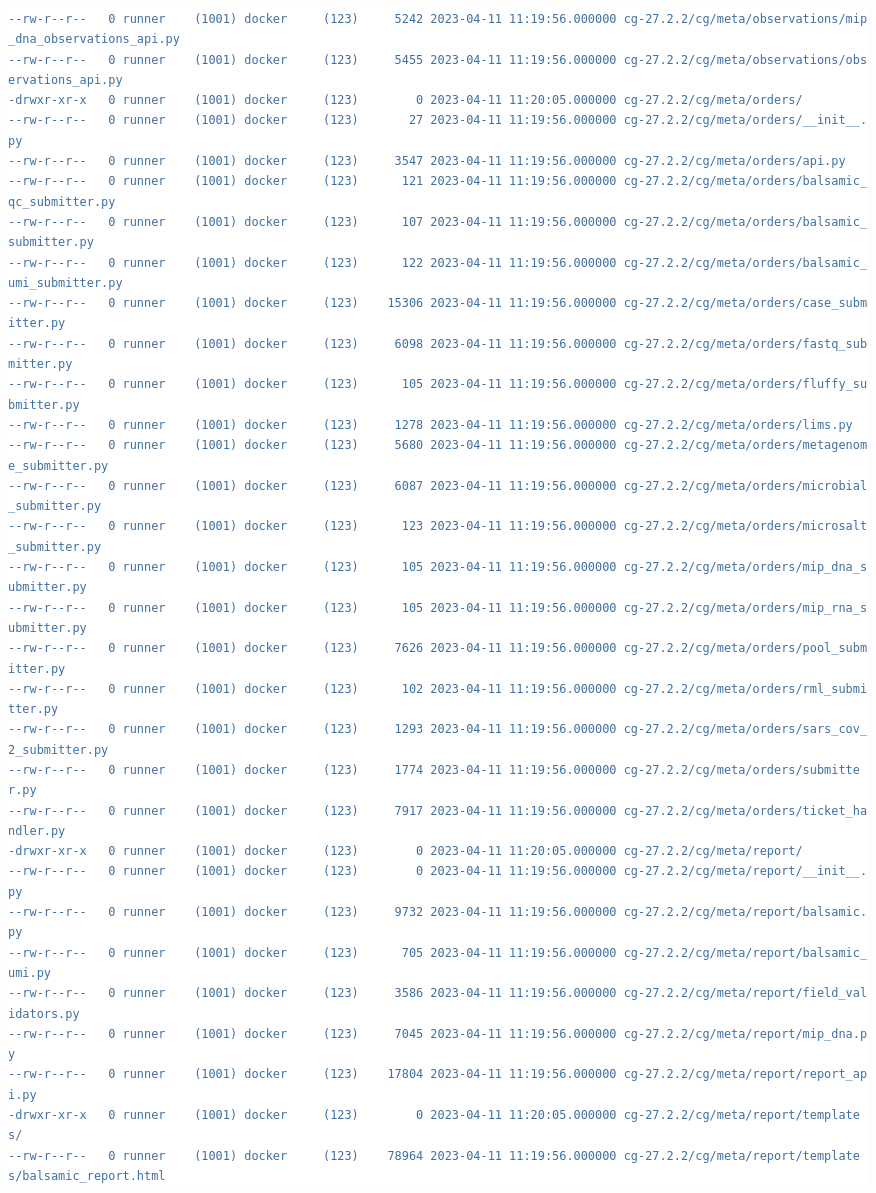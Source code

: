 ```diff
--rw-r--r--   0 runner    (1001) docker     (123)     5242 2023-04-11 11:19:56.000000 cg-27.2.2/cg/meta/observations/mip_dna_observations_api.py
--rw-r--r--   0 runner    (1001) docker     (123)     5455 2023-04-11 11:19:56.000000 cg-27.2.2/cg/meta/observations/observations_api.py
-drwxr-xr-x   0 runner    (1001) docker     (123)        0 2023-04-11 11:20:05.000000 cg-27.2.2/cg/meta/orders/
--rw-r--r--   0 runner    (1001) docker     (123)       27 2023-04-11 11:19:56.000000 cg-27.2.2/cg/meta/orders/__init__.py
--rw-r--r--   0 runner    (1001) docker     (123)     3547 2023-04-11 11:19:56.000000 cg-27.2.2/cg/meta/orders/api.py
--rw-r--r--   0 runner    (1001) docker     (123)      121 2023-04-11 11:19:56.000000 cg-27.2.2/cg/meta/orders/balsamic_qc_submitter.py
--rw-r--r--   0 runner    (1001) docker     (123)      107 2023-04-11 11:19:56.000000 cg-27.2.2/cg/meta/orders/balsamic_submitter.py
--rw-r--r--   0 runner    (1001) docker     (123)      122 2023-04-11 11:19:56.000000 cg-27.2.2/cg/meta/orders/balsamic_umi_submitter.py
--rw-r--r--   0 runner    (1001) docker     (123)    15306 2023-04-11 11:19:56.000000 cg-27.2.2/cg/meta/orders/case_submitter.py
--rw-r--r--   0 runner    (1001) docker     (123)     6098 2023-04-11 11:19:56.000000 cg-27.2.2/cg/meta/orders/fastq_submitter.py
--rw-r--r--   0 runner    (1001) docker     (123)      105 2023-04-11 11:19:56.000000 cg-27.2.2/cg/meta/orders/fluffy_submitter.py
--rw-r--r--   0 runner    (1001) docker     (123)     1278 2023-04-11 11:19:56.000000 cg-27.2.2/cg/meta/orders/lims.py
--rw-r--r--   0 runner    (1001) docker     (123)     5680 2023-04-11 11:19:56.000000 cg-27.2.2/cg/meta/orders/metagenome_submitter.py
--rw-r--r--   0 runner    (1001) docker     (123)     6087 2023-04-11 11:19:56.000000 cg-27.2.2/cg/meta/orders/microbial_submitter.py
--rw-r--r--   0 runner    (1001) docker     (123)      123 2023-04-11 11:19:56.000000 cg-27.2.2/cg/meta/orders/microsalt_submitter.py
--rw-r--r--   0 runner    (1001) docker     (123)      105 2023-04-11 11:19:56.000000 cg-27.2.2/cg/meta/orders/mip_dna_submitter.py
--rw-r--r--   0 runner    (1001) docker     (123)      105 2023-04-11 11:19:56.000000 cg-27.2.2/cg/meta/orders/mip_rna_submitter.py
--rw-r--r--   0 runner    (1001) docker     (123)     7626 2023-04-11 11:19:56.000000 cg-27.2.2/cg/meta/orders/pool_submitter.py
--rw-r--r--   0 runner    (1001) docker     (123)      102 2023-04-11 11:19:56.000000 cg-27.2.2/cg/meta/orders/rml_submitter.py
--rw-r--r--   0 runner    (1001) docker     (123)     1293 2023-04-11 11:19:56.000000 cg-27.2.2/cg/meta/orders/sars_cov_2_submitter.py
--rw-r--r--   0 runner    (1001) docker     (123)     1774 2023-04-11 11:19:56.000000 cg-27.2.2/cg/meta/orders/submitter.py
--rw-r--r--   0 runner    (1001) docker     (123)     7917 2023-04-11 11:19:56.000000 cg-27.2.2/cg/meta/orders/ticket_handler.py
-drwxr-xr-x   0 runner    (1001) docker     (123)        0 2023-04-11 11:20:05.000000 cg-27.2.2/cg/meta/report/
--rw-r--r--   0 runner    (1001) docker     (123)        0 2023-04-11 11:19:56.000000 cg-27.2.2/cg/meta/report/__init__.py
--rw-r--r--   0 runner    (1001) docker     (123)     9732 2023-04-11 11:19:56.000000 cg-27.2.2/cg/meta/report/balsamic.py
--rw-r--r--   0 runner    (1001) docker     (123)      705 2023-04-11 11:19:56.000000 cg-27.2.2/cg/meta/report/balsamic_umi.py
--rw-r--r--   0 runner    (1001) docker     (123)     3586 2023-04-11 11:19:56.000000 cg-27.2.2/cg/meta/report/field_validators.py
--rw-r--r--   0 runner    (1001) docker     (123)     7045 2023-04-11 11:19:56.000000 cg-27.2.2/cg/meta/report/mip_dna.py
--rw-r--r--   0 runner    (1001) docker     (123)    17804 2023-04-11 11:19:56.000000 cg-27.2.2/cg/meta/report/report_api.py
-drwxr-xr-x   0 runner    (1001) docker     (123)        0 2023-04-11 11:20:05.000000 cg-27.2.2/cg/meta/report/templates/
--rw-r--r--   0 runner    (1001) docker     (123)    78964 2023-04-11 11:19:56.000000 cg-27.2.2/cg/meta/report/templates/balsamic_report.html
```